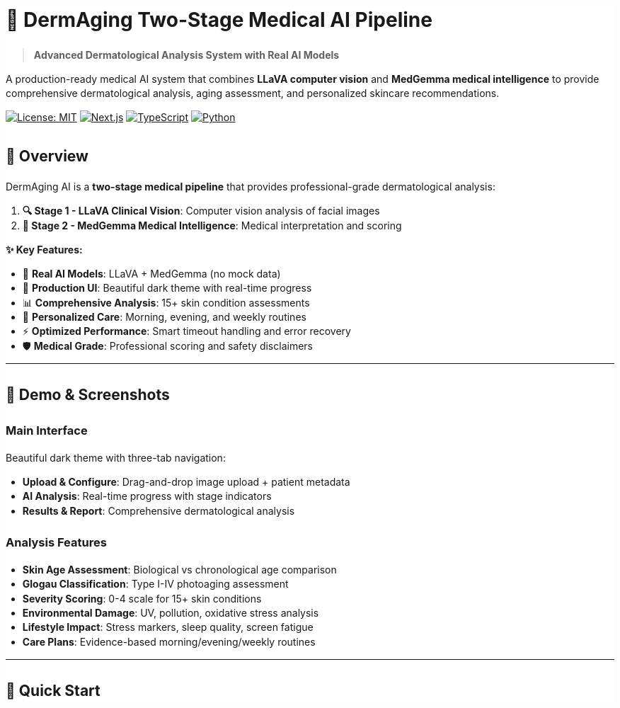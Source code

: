 # 🧬 **DermAging Two-Stage Medical AI Pipeline**

> **Advanced Dermatological Analysis System with Real AI Models**

A production-ready medical AI system that combines **LLaVA computer vision** and **MedGemma medical intelligence** to provide comprehensive dermatological analysis, aging assessment, and personalized skincare recommendations.

[![License: MIT](https://img.shields.io/badge/License-MIT-yellow.svg)](https://opensource.org/licenses/MIT)
[![Next.js](https://img.shields.io/badge/Next.js-14-black)](https://nextjs.org/)
[![TypeScript](https://img.shields.io/badge/TypeScript-5-blue)](https://www.typescriptlang.org/)
[![Python](https://img.shields.io/badge/Python-3.8+-blue)](https://www.python.org/)

## 🎯 **Overview**

DermAging AI is a **two-stage medical pipeline** that provides professional-grade dermatological analysis:

1. **🔍 Stage 1 - LLaVA Clinical Vision**: Computer vision analysis of facial images
2. **🏥 Stage 2 - MedGemma Medical Intelligence**: Medical interpretation and scoring

**✨ Key Features:**
- 🧠 **Real AI Models**: LLaVA + MedGemma (no mock data)
- 🎨 **Production UI**: Beautiful dark theme with real-time progress
- 📊 **Comprehensive Analysis**: 15+ skin condition assessments
- 🎯 **Personalized Care**: Morning, evening, and weekly routines
- ⚡ **Optimized Performance**: Smart timeout handling and error recovery
- 🛡️ **Medical Grade**: Professional scoring and safety disclaimers

---

## 🌟 **Demo & Screenshots**

### **Main Interface**
Beautiful dark theme with three-tab navigation:
- **Upload & Configure**: Drag-and-drop image upload + patient metadata
- **AI Analysis**: Real-time progress with stage indicators
- **Results & Report**: Comprehensive dermatological analysis

### **Analysis Features**
- **Skin Age Assessment**: Biological vs chronological age comparison
- **Glogau Classification**: Type I-IV photoaging assessment  
- **Severity Scoring**: 0-4 scale for 15+ skin conditions
- **Environmental Damage**: UV, pollution, oxidative stress analysis
- **Lifestyle Impact**: Stress markers, sleep quality, screen fatigue
- **Care Plans**: Evidence-based morning/evening/weekly routines

---

## 🚀 **Quick Start**
